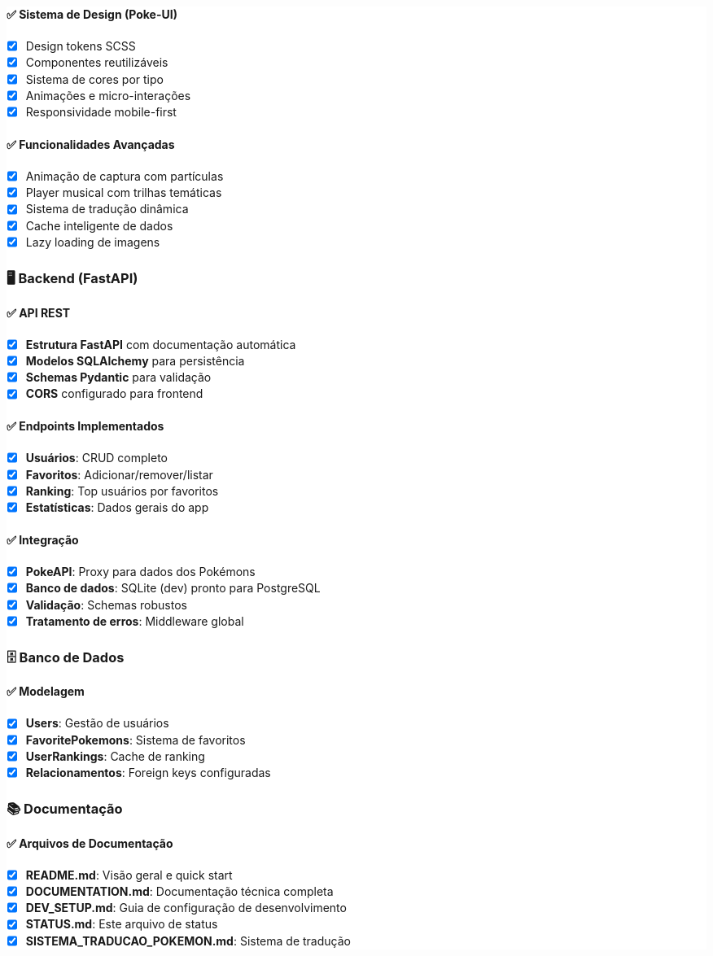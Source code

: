 #### ✅ Sistema de Design (Poke-UI)
- [x] Design tokens SCSS
- [x] Componentes reutilizáveis
- [x] Sistema de cores por tipo
- [x] Animações e micro-interações
- [x] Responsividade mobile-first

#### ✅ Funcionalidades Avançadas
- [x] Animação de captura com partículas
- [x] Player musical com trilhas temáticas
- [x] Sistema de tradução dinâmica
- [x] Cache inteligente de dados
- [x] Lazy loading de imagens

### 🖥️ Backend (FastAPI)

#### ✅ API REST
- [x] **Estrutura FastAPI** com documentação automática
- [x] **Modelos SQLAlchemy** para persistência
- [x] **Schemas Pydantic** para validação
- [x] **CORS** configurado para frontend

#### ✅ Endpoints Implementados
- [x] **Usuários**: CRUD completo
- [x] **Favoritos**: Adicionar/remover/listar
- [x] **Ranking**: Top usuários por favoritos
- [x] **Estatísticas**: Dados gerais do app

#### ✅ Integração
- [x] **PokeAPI**: Proxy para dados dos Pokémons
- [x] **Banco de dados**: SQLite (dev) pronto para PostgreSQL
- [x] **Validação**: Schemas robustos
- [x] **Tratamento de erros**: Middleware global

### 🗄️ Banco de Dados

#### ✅ Modelagem
- [x] **Users**: Gestão de usuários
- [x] **FavoritePokemons**: Sistema de favoritos
- [x] **UserRankings**: Cache de ranking
- [x] **Relacionamentos**: Foreign keys configuradas

### 📚 Documentação

#### ✅ Arquivos de Documentação
- [x] **README.md**: Visão geral e quick start
- [x] **DOCUMENTATION.md**: Documentação técnica completa
- [x] **DEV_SETUP.md**: Guia de configuração de desenvolvimento
- [x] **STATUS.md**: Este arquivo de status
- [x] **SISTEMA_TRADUCAO_POKEMON.md**: Sistema de tradução
